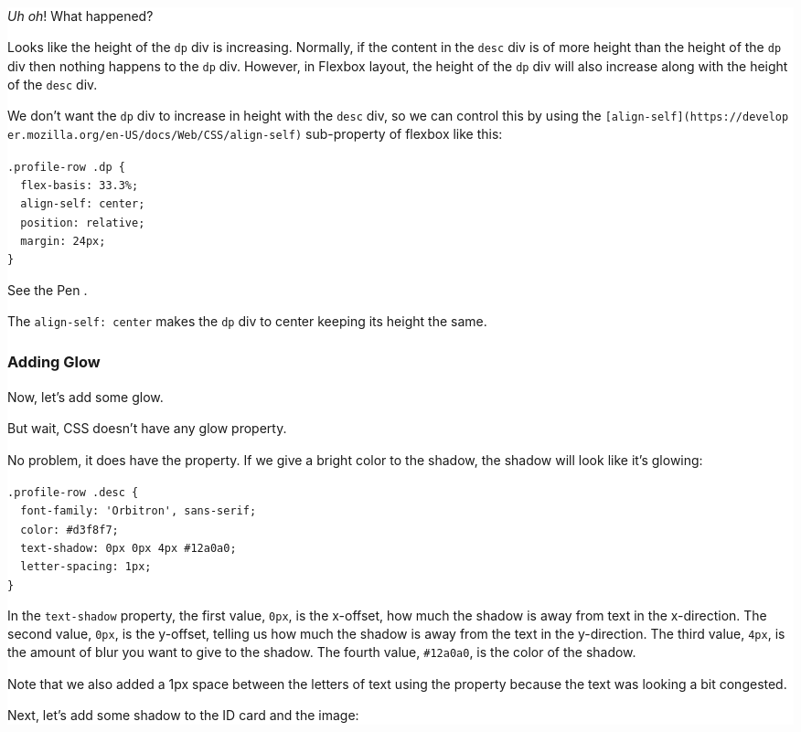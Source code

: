 <p><em>Uh oh</em>! What happened?</p>

<p>Looks like the height of the <code>dp</code> div is increasing. Normally, if the content in the <code>desc</code> div is of more height than the height of the <code>dp</code> div then nothing happens to the <code>dp</code> div. However, in Flexbox layout, the height of the <code>dp</code> div will also increase along with the height of the <code>desc</code> div.</p>

<p>We don’t want the <code>dp</code> div to increase in height with the <code>desc</code> div, so we can control this by using the <code>[align-self](https://developer.mozilla.org/en-US/docs/Web/CSS/align-self)</code> sub-property of flexbox like this:</p>

<pre><code class="language-css">.profile-row .dp {
  flex-basis: 33.3%;
  align-self: center;
  position: relative;
  margin: 24px;
}
</code></pre>

<p data-height="500"
   data-theme-id="light"
   data-slug-hash="zWejOe"
   data-user="supersarkar"
   data-default-tab="result"
   class='codepen'>See the Pen .</p>


<p>The <code>align-self: center</code> makes the <code>dp</code> div to center keeping its height the same.</p>

<h3 id="adding-glow">Adding Glow</h3>

<p>Now, let’s add some glow.</p>

<p>But wait, CSS doesn’t have any glow property.</p>

<p>No problem, it does have the <code></code> property. If we give a bright color to the shadow, the shadow will look like it’s glowing:</p>

<pre><code class="language-css">.profile-row .desc {
  font-family: 'Orbitron', sans-serif;
  color: #d3f8f7;
  text-shadow: 0px 0px 4px #12a0a0;
  letter-spacing: 1px;
}
</code></pre>

<p>In the <code>text-shadow</code> property, the first value, <code>0px</code>, is the x-offset, how much the shadow is away from text in the x-direction. The second value, <code>0px</code>, is the y-offset, telling us how much the shadow is away from the text in the y-direction. The third value, <code>4px</code>, is the amount of blur you want to give to the shadow. The fourth value, <code>#12a0a0</code>, is the color of the shadow.</p>

<p>Note that we also added a 1px space between the letters of text using the <code></code> property because the text was looking a bit congested.</p>

<p>Next, let’s add some shadow to the ID card and the image:</p>
